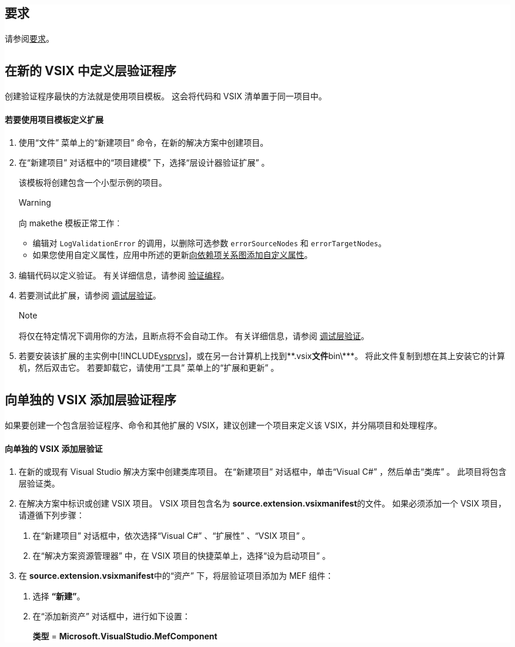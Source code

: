 ## <a name="requirements"></a>要求  
 请参阅[要求](../modeling/extend-layer-diagrams.md#prereqs)。  
  
## <a name="defining-a-layer-validator-in-a-new-vsix"></a>在新的 VSIX 中定义层验证程序  
 创建验证程序最快的方法就是使用项目模板。 这会将代码和 VSIX 清单置于同一项目中。  
  
#### <a name="to-define-an-extension-by-using-a-project-template"></a>若要使用项目模板定义扩展  
  
1.  使用“文件”  菜单上的“新建项目”  命令，在新的解决方案中创建项目。  
  
2.  在“新建项目”  对话框中的“项目建模” 下，选择“层设计器验证扩展” 。  
  
     该模板将创建包含一个小型示例的项目。  
  
    > [!WARNING]
    >  向 makethe 模板正常工作︰  
    >   
    >  -   编辑对 `LogValidationError` 的调用，以删除可选参数 `errorSourceNodes` 和 `errorTargetNodes`。  
    > -   如果您使用自定义属性，应用中所述的更新[向依赖项关系图添加自定义属性](../modeling/add-custom-properties-to-layer-diagrams.md)。  
  
3.  编辑代码以定义验证。 有关详细信息，请参阅 [验证编程](#programming)。  
  
4.  若要测试此扩展，请参阅 [调试层验证](#debugging)。  
  
    > [!NOTE]
    >  将仅在特定情况下调用你的方法，且断点将不会自动工作。 有关详细信息，请参阅 [调试层验证](#debugging)。  
  
5.  若要安装该扩展的主实例中[!INCLUDE[vsprvs](../code-quality/includes/vsprvs_md.md)]，或在另一台计算机上找到**.vsix**文件**bin\\\***。 将此文件复制到想在其上安装它的计算机，然后双击它。 若要卸载它，请使用“工具”  菜单上的“扩展和更新”  。  
  
## <a name="adding-a-layer-validator-to-a-separate-vsix"></a>向单独的 VSIX 添加层验证程序  
 如果要创建一个包含层验证程序、命令和其他扩展的 VSIX，建议创建一个项目来定义该 VSIX，并分隔项目和处理程序。 
  
#### <a name="to-add-layer-validation-to-a-separate-vsix"></a>向单独的 VSIX 添加层验证  
  
1.  在新的或现有 Visual Studio 解决方案中创建类库项目。 在“新建项目”  对话框中，单击“Visual C#”  ，然后单击“类库” 。 此项目将包含层验证类。  
  
2.  在解决方案中标识或创建 VSIX 项目。 VSIX 项目包含名为 **source.extension.vsixmanifest**的文件。 如果必须添加一个 VSIX 项目，请遵循下列步骤：  
  
    1.  在“新建项目”  对话框中，依次选择“Visual C#” 、“扩展性” 、“VSIX 项目” 。  
  
    2.  在“解决方案资源管理器” 中，在 VSIX 项目的快捷菜单上，选择“设为启动项目” 。  
  
3.  在 **source.extension.vsixmanifest**中的“资产” 下，将层验证项目添加为 MEF 组件：  
  
    1.  选择 **“新建”**。  
  
    2.  在“添加新资产”  对话框中，进行如下设置：  
  
         **类型** = **Microsoft.VisualStudio.MefComponent**  
  